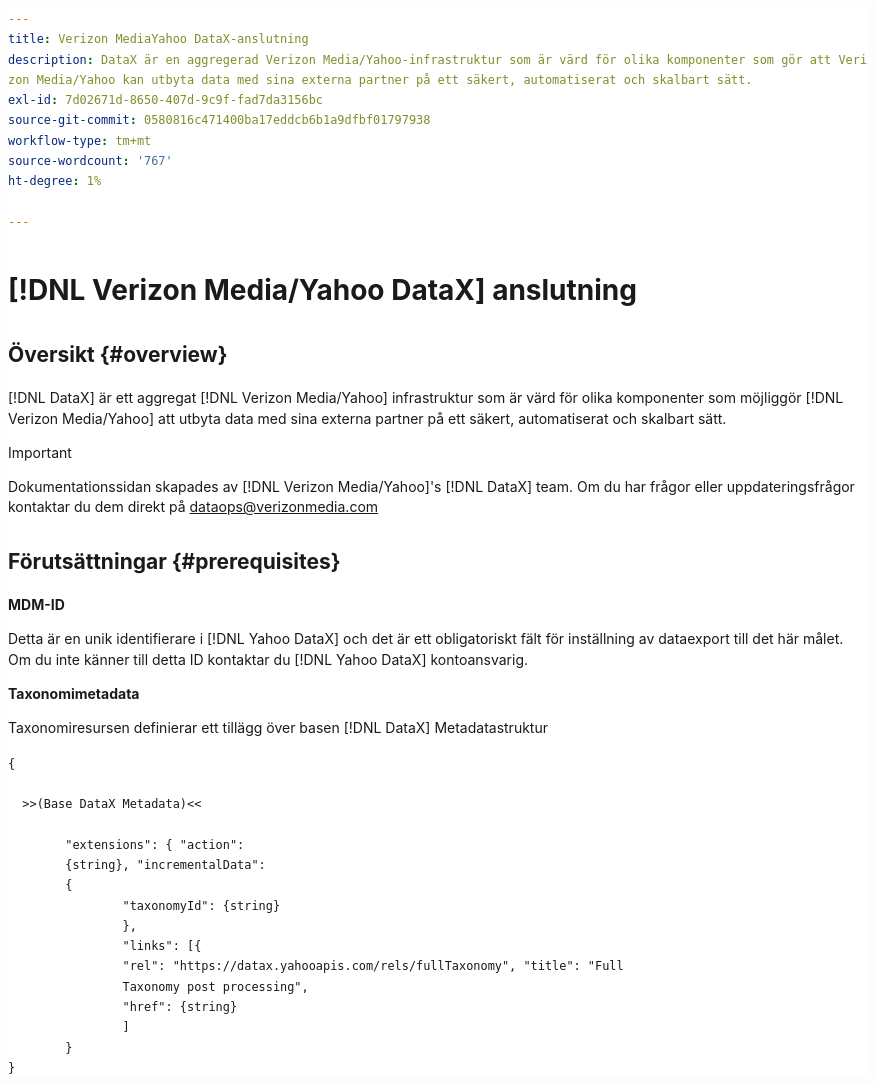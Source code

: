 ```yaml
---
title: Verizon MediaYahoo DataX-anslutning
description: DataX är en aggregerad Verizon Media/Yahoo-infrastruktur som är värd för olika komponenter som gör att Verizon Media/Yahoo kan utbyta data med sina externa partner på ett säkert, automatiserat och skalbart sätt.
exl-id: 7d02671d-8650-407d-9c9f-fad7da3156bc
source-git-commit: 0580816c471400ba17eddcb6b1a9dfbf01797938
workflow-type: tm+mt
source-wordcount: '767'
ht-degree: 1%

---
```


# [!DNL Verizon Media/Yahoo DataX] anslutning

## Översikt {#overview}

[!DNL DataX] är ett aggregat [!DNL Verizon Media/Yahoo] infrastruktur som är värd för olika komponenter som möjliggör [!DNL Verizon Media/Yahoo] att utbyta data med sina externa partner på ett säkert, automatiserat och skalbart sätt.

>[!IMPORTANT]
>
>Dokumentationssidan skapades av [!DNL Verizon Media/Yahoo]&#39;s [!DNL DataX] team. Om du har frågor eller uppdateringsfrågor kontaktar du dem direkt på [dataops@verizonmedia.com](mailto:dataops@verizonmedia.com)

## Förutsättningar {#prerequisites}

**MDM-ID**

Detta är en unik identifierare i [!DNL Yahoo DataX] och det är ett obligatoriskt fält för inställning av dataexport till det här målet. Om du inte känner till detta ID kontaktar du [!DNL Yahoo DataX] kontoansvarig.

**Taxonomimetadata**

Taxonomiresursen definierar ett tillägg över basen [!DNL DataX] Metadatastruktur

```
{

  >>(Base DataX Metadata)<<

        "extensions": { "action":
        {string}, "incrementalData":
        {
                "taxonomyId": {string}
                },
                "links": [{
                "rel": "https://datax.yahooapis.com/rels/fullTaxonomy", "title": "Full
                Taxonomy post processing",
                "href": {string}
                ]
        }
}
```
